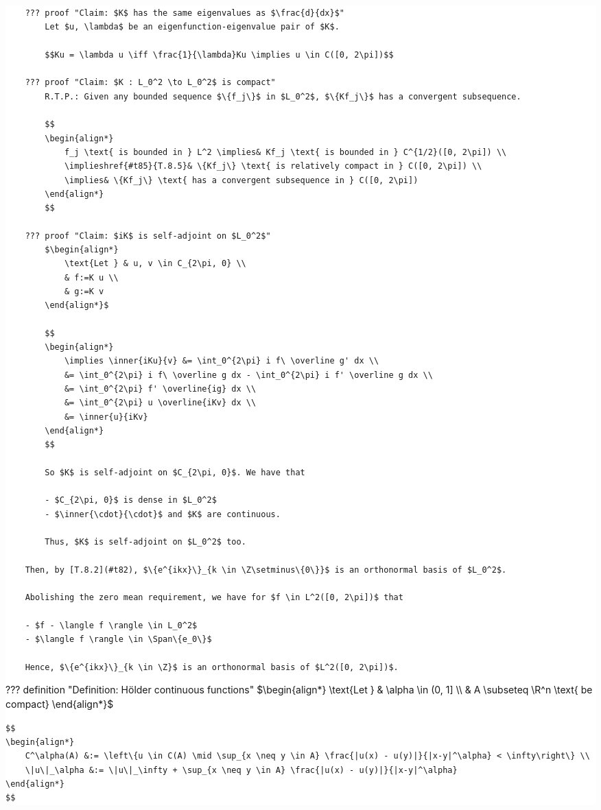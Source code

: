         ??? proof "Claim: $K$ has the same eigenvalues as $\frac{d}{dx}$"
            Let $u, \lambda$ be an eigenfunction-eigenvalue pair of $K$.

            $$Ku = \lambda u \iff \frac{1}{\lambda}Ku \implies u \in C([0, 2\pi])$$

        ??? proof "Claim: $K : L_0^2 \to L_0^2$ is compact"
            R.T.P.: Given any bounded sequence $\{f_j\}$ in $L_0^2$, $\{Kf_j\}$ has a convergent subsequence.

            $$
            \begin{align*}
                f_j \text{ is bounded in } L^2 \implies& Kf_j \text{ is bounded in } C^{1/2}([0, 2\pi]) \\
                \implieshref{#t85}{T.8.5}& \{Kf_j\} \text{ is relatively compact in } C([0, 2\pi]) \\
                \implies& \{Kf_j\} \text{ has a convergent subsequence in } C([0, 2\pi])
            \end{align*}
            $$

        ??? proof "Claim: $iK$ is self-adjoint on $L_0^2$"
            $\begin{align*}
                \text{Let } & u, v \in C_{2\pi, 0} \\
                & f:=K u \\
                & g:=K v
            \end{align*}$

            $$
            \begin{align*}
                \implies \inner{iKu}{v} &= \int_0^{2\pi} i f\ \overline g' dx \\
                &= \int_0^{2\pi} i f\ \overline g dx - \int_0^{2\pi} i f' \overline g dx \\
                &= \int_0^{2\pi} f' \overline{ig} dx \\
                &= \int_0^{2\pi} u \overline{iKv} dx \\
                &= \inner{u}{iKv}
            \end{align*}
            $$

            So $K$ is self-adjoint on $C_{2\pi, 0}$. We have that

            - $C_{2\pi, 0}$ is dense in $L_0^2$
            - $\inner{\cdot}{\cdot}$ and $K$ are continuous.

            Thus, $K$ is self-adjoint on $L_0^2$ too.

        Then, by [T.8.2](#t82), $\{e^{ikx}\}_{k \in \Z\setminus\{0\}}$ is an orthonormal basis of $L_0^2$.

        Abolishing the zero mean requirement, we have for $f \in L^2([0, 2\pi])$ that

        - $f - \langle f \rangle \in L_0^2$
        - $\langle f \rangle \in \Span\{e_0\}$

        Hence, $\{e^{ikx}\}_{k \in \Z}$ is an orthonormal basis of $L^2([0, 2\pi])$.
            


??? definition "Definition: Hölder continuous functions"
    $\begin{align*}
        \text{Let } & \alpha \in (0, 1] \\
        & A \subseteq \R^n \text{ be compact}
    \end{align*}$

    $$
    \begin{align*}
        C^\alpha(A) &:= \left\{u \in C(A) \mid \sup_{x \neq y \in A} \frac{|u(x) - u(y)|}{|x-y|^\alpha} < \infty\right\} \\
        \|u\|_\alpha &:= \|u\|_\infty + \sup_{x \neq y \in A} \frac{|u(x) - u(y)|}{|x-y|^\alpha}
    \end{align*}
    $$
    

[//]: # (    - Principle: bounds of higher derivatives $\implies$ compactness)